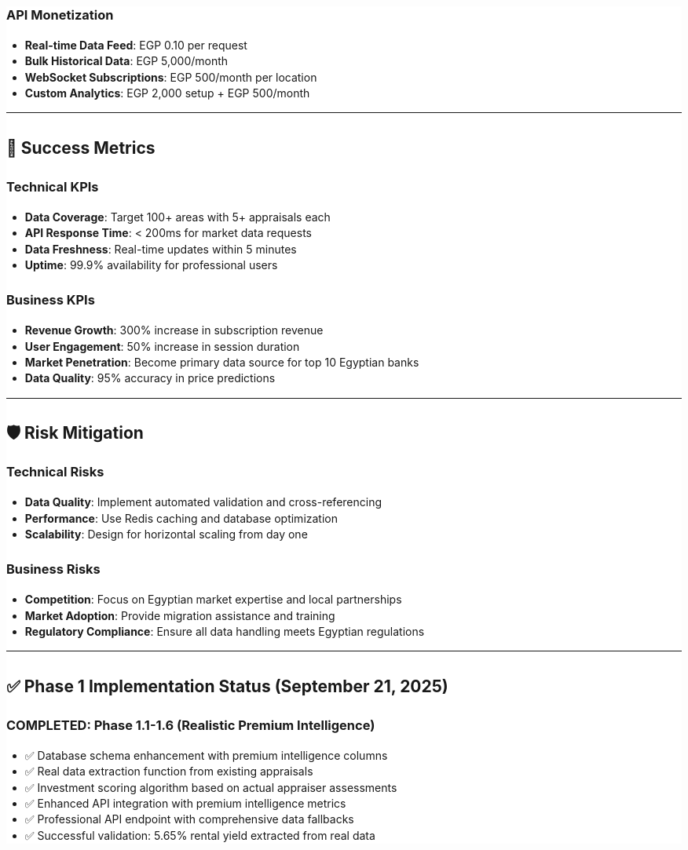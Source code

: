 ### **API Monetization**
- **Real-time Data Feed**: EGP 0.10 per request
- **Bulk Historical Data**: EGP 5,000/month
- **WebSocket Subscriptions**: EGP 500/month per location
- **Custom Analytics**: EGP 2,000 setup + EGP 500/month

---

## 🎯 **Success Metrics**

### **Technical KPIs**
- **Data Coverage**: Target 100+ areas with 5+ appraisals each
- **API Response Time**: < 200ms for market data requests
- **Data Freshness**: Real-time updates within 5 minutes
- **Uptime**: 99.9% availability for professional users

### **Business KPIs**
- **Revenue Growth**: 300% increase in subscription revenue
- **User Engagement**: 50% increase in session duration
- **Market Penetration**: Become primary data source for top 10 Egyptian banks
- **Data Quality**: 95% accuracy in price predictions

---

## 🛡️ **Risk Mitigation**

### **Technical Risks**
- **Data Quality**: Implement automated validation and cross-referencing
- **Performance**: Use Redis caching and database optimization
- **Scalability**: Design for horizontal scaling from day one

### **Business Risks**
- **Competition**: Focus on Egyptian market expertise and local partnerships
- **Market Adoption**: Provide migration assistance and training
- **Regulatory Compliance**: Ensure all data handling meets Egyptian regulations

---

## ✅ **Phase 1 Implementation Status (September 21, 2025)**

### **COMPLETED: Phase 1.1-1.6 (Realistic Premium Intelligence)**
- ✅ Database schema enhancement with premium intelligence columns
- ✅ Real data extraction function from existing appraisals  
- ✅ Investment scoring algorithm based on actual appraiser assessments
- ✅ Enhanced API integration with premium intelligence metrics
- ✅ Professional API endpoint with comprehensive data fallbacks
- ✅ Successful validation: 5.65% rental yield extracted from real data

